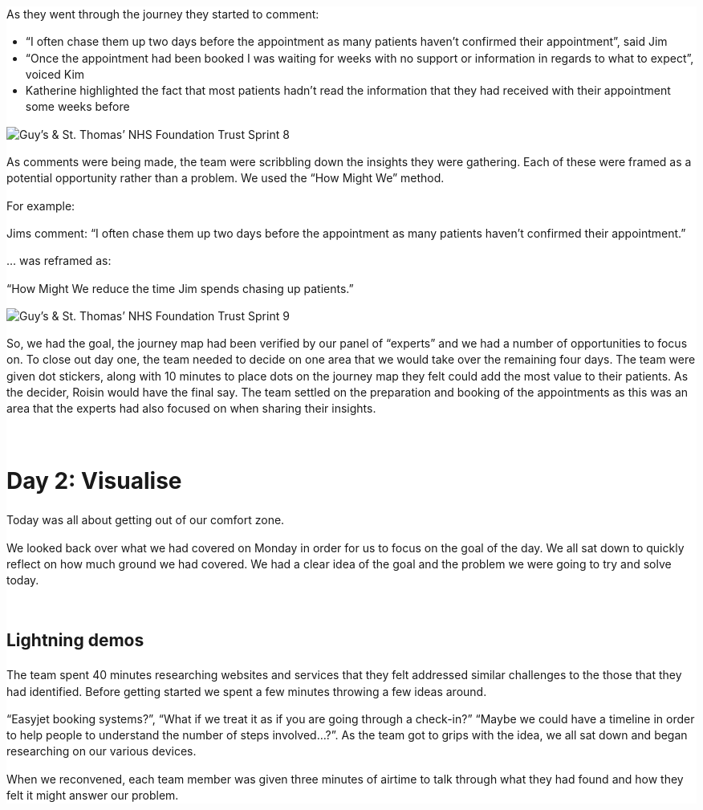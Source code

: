 As they went through the journey they started to comment:<br/>

- “I often chase them up two days before the appointment as many patients haven’t confirmed their appointment”, said Jim
- “Once the appointment had been booked I was waiting for weeks with no support or information in regards to what to expect”, voiced Kim
- Katherine highlighted the fact that most patients hadn’t read the information that they had received with their appointment some weeks before

![Guy’s & St. Thomas’ NHS Foundation Trust Sprint 8](http://i1291.photobucket.com/albums/b548/grammccram/ee335e3b-df6d-4143-9c01-c697516580a5_zps4jncqp2o.jpg)

As comments were being made, the team were scribbling down the insights they were gathering. Each of these were framed as a potential opportunity rather than a problem. We used the “How Might We” method.<br/>
 
For example:<br/>
 
Jims comment: “I often chase them up two days before the appointment as many patients haven’t confirmed their appointment.”<br/>
 
... was reframed as:<br/>

“How Might We reduce the time Jim spends chasing up patients.”<br/>

![Guy’s & St. Thomas’ NHS Foundation Trust Sprint 9](http://i1291.photobucket.com/albums/b548/grammccram/5935cfb9-6de7-4020-9cc6-b5f1bad756b8_zpsbw4i6wsc.jpg)

So, we had the goal, the journey map had been verified by our panel of “experts” and we had a number of opportunities to focus on. To close out day one, the team needed to decide on one area that we would take over the remaining four days. The team were given dot stickers, along with 10 minutes to place dots on the journey map they felt could add the most value to their patients. As the decider, Roisin would have the final say. The team settled on the preparation and booking of the appointments as this was an area that the experts had also focused on when sharing their insights.<br/>
<br/>

# Day 2: Visualise
Today was all about getting out of our comfort zone.<br/>
 
We looked back over what we had covered on Monday in order for us to focus on the goal of the day. We all sat down to quickly reflect on how much ground we had covered. We had a clear idea of the goal and the problem we were going to try and solve today.<br/>
<br/>

## Lightning demos
The team spent 40 minutes researching websites and services that they felt addressed similar challenges to the those that they had identified. Before getting started we spent a few minutes throwing a few ideas around.<br/>
 
“Easyjet booking systems?”, “What if we treat it as if you are going through a check-in?” “Maybe we could have a timeline in order to help people to understand the number of steps involved…?”. As the team got to grips with the idea, we all sat down and began researching on our various devices.<br/>
 
When we reconvened, each team member was given three minutes of airtime to talk through what they had found and how they felt it might answer our problem.<br/>
 